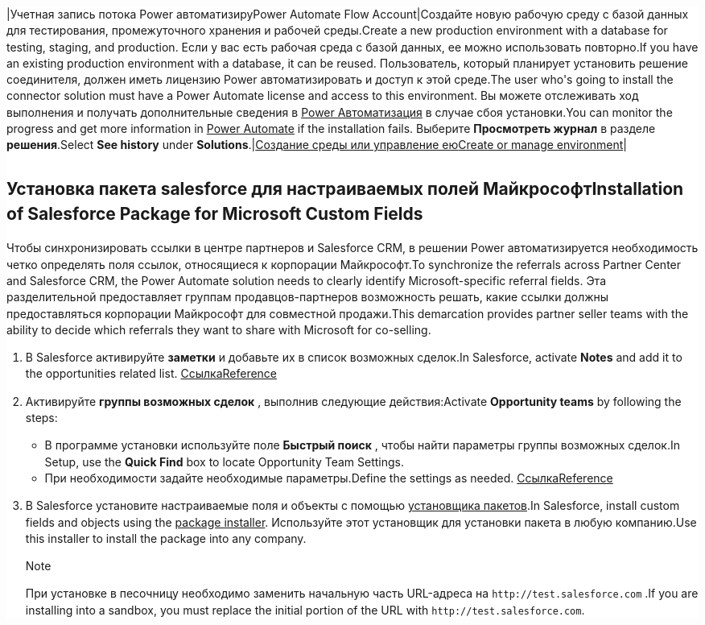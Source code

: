 |<span data-ttu-id="b7bff-132">Учетная запись потока Power автоматизиру</span><span class="sxs-lookup"><span data-stu-id="b7bff-132">Power Automate Flow Account</span></span>|<span data-ttu-id="b7bff-133">Создайте новую рабочую среду с базой данных для тестирования, промежуточного хранения и рабочей среды.</span><span class="sxs-lookup"><span data-stu-id="b7bff-133">Create a new production environment with a database for testing, staging, and production.</span></span> <span data-ttu-id="b7bff-134">Если у вас есть рабочая среда с базой данных, ее можно использовать повторно.</span><span class="sxs-lookup"><span data-stu-id="b7bff-134">If you have an existing production environment with a database, it can be reused.</span></span> <span data-ttu-id="b7bff-135">Пользователь, который планирует установить решение соединителя, должен иметь лицензию Power автоматизировать и доступ к этой среде.</span><span class="sxs-lookup"><span data-stu-id="b7bff-135">The user who's going to install the connector solution must have a Power Automate license and access to this environment.</span></span> <span data-ttu-id="b7bff-136">Вы можете отслеживать ход выполнения и получать дополнительные сведения в [Power Автоматизация](https://flow.microsoft.com/) в случае сбоя установки.</span><span class="sxs-lookup"><span data-stu-id="b7bff-136">You can monitor the progress and get more information in [Power Automate](https://flow.microsoft.com/) if the installation fails.</span></span> <span data-ttu-id="b7bff-137">Выберите **Просмотреть журнал** в разделе **решения**.</span><span class="sxs-lookup"><span data-stu-id="b7bff-137">Select **See history** under **Solutions**.</span></span>|[<span data-ttu-id="b7bff-138">Создание среды или управление ею</span><span class="sxs-lookup"><span data-stu-id="b7bff-138">Create or manage environment</span></span>](/power-platform/admin/create-environment#create-an-environment-with-a-database)|

## <a name="installation-of-salesforce-package-for-microsoft-custom-fields"></a><span data-ttu-id="b7bff-139">Установка пакета salesforce для настраиваемых полей Майкрософт</span><span class="sxs-lookup"><span data-stu-id="b7bff-139">Installation of Salesforce Package for Microsoft Custom Fields</span></span>

<span data-ttu-id="b7bff-140">Чтобы синхронизировать ссылки в центре партнеров и Salesforce CRM, в решении Power автоматизируется необходимость четко определять поля ссылок, относящиеся к корпорации Майкрософт.</span><span class="sxs-lookup"><span data-stu-id="b7bff-140">To synchronize the referrals across Partner Center and Salesforce CRM, the Power Automate solution needs to clearly identify Microsoft-specific referral fields.</span></span> <span data-ttu-id="b7bff-141">Эта разделительной предоставляет группам продавцов-партнеров возможность решать, какие ссылки должны предоставляться корпорации Майкрософт для совместной продажи.</span><span class="sxs-lookup"><span data-stu-id="b7bff-141">This demarcation provides partner seller teams with the ability to decide which referrals they want to share with Microsoft for co-selling.</span></span>

1. <span data-ttu-id="b7bff-142">В Salesforce активируйте **заметки** и добавьте их в список возможных сделок.</span><span class="sxs-lookup"><span data-stu-id="b7bff-142">In Salesforce, activate **Notes** and add it to the opportunities related list.</span></span> [<span data-ttu-id="b7bff-143">Ссылка</span><span class="sxs-lookup"><span data-stu-id="b7bff-143">Reference</span></span>](https://help.salesforce.com/articleView?err=1&id=notes_admin_setup.htm&type=5)

1. <span data-ttu-id="b7bff-144">Активируйте **группы возможных сделок** , выполнив следующие действия:</span><span class="sxs-lookup"><span data-stu-id="b7bff-144">Activate **Opportunity teams** by following the steps:</span></span>
    - <span data-ttu-id="b7bff-145">В программе установки используйте поле **Быстрый поиск** , чтобы найти параметры группы возможных сделок.</span><span class="sxs-lookup"><span data-stu-id="b7bff-145">In Setup, use the **Quick Find** box to locate Opportunity Team Settings.</span></span>
    - <span data-ttu-id="b7bff-146">При необходимости задайте необходимые параметры.</span><span class="sxs-lookup"><span data-stu-id="b7bff-146">Define the settings as needed.</span></span> [<span data-ttu-id="b7bff-147">Ссылка</span><span class="sxs-lookup"><span data-stu-id="b7bff-147">Reference</span></span>](https://help.salesforce.com/articleView?id=sf.opp_team_manage.htm&type=5)

1. <span data-ttu-id="b7bff-148">В Salesforce установите настраиваемые поля и объекты с помощью [установщика пакетов](https://login.salesforce.com/packaging/installPackage.apexp?p0=04t2w000006WIwV).</span><span class="sxs-lookup"><span data-stu-id="b7bff-148">In Salesforce, install custom fields and objects using the [package installer](https://login.salesforce.com/packaging/installPackage.apexp?p0=04t2w000006WIwV).</span></span> <span data-ttu-id="b7bff-149">Используйте этот установщик для установки пакета в любую компанию.</span><span class="sxs-lookup"><span data-stu-id="b7bff-149">Use this installer to install the package into any company.</span></span>

    >[!NOTE]
    ><span data-ttu-id="b7bff-150">При установке в песочницу необходимо заменить начальную часть URL-адреса на `http://test.salesforce.com` .</span><span class="sxs-lookup"><span data-stu-id="b7bff-150">If you are installing into a sandbox, you must replace the initial portion of the URL with `http://test.salesforce.com`.</span></span>
